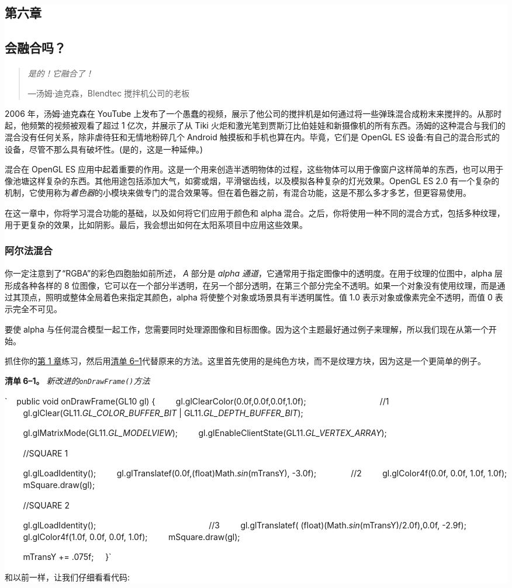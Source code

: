 ## 第六章

## 会融合吗？

> *是的！它融合了！*
> 
> —汤姆·迪克森，Blendtec 搅拌机公司的老板

2006 年，汤姆·迪克森在 YouTube 上发布了一个愚蠢的视频，展示了他公司的搅拌机是如何通过将一些弹珠混合成粉末来搅拌的。从那时起，他频繁的视频被观看了超过 1 亿次，并展示了从 Tiki 火炬和激光笔到贾斯汀比伯娃娃和新摄像机的所有东西。汤姆的这种混合与我们的混合没有任何关系，除非虐待狂和无情地粉碎几个 Android 触摸板和手机也算在内。毕竟，它们是 OpenGL ES 设备:有自己的混合形式的设备，尽管不那么具有破坏性。(是的，这是一种延伸。)

混合在 OpenGL ES 应用中起着重要的作用。这是一个用来创造半透明物体的过程，这些物体可以用于像窗户这样简单的东西，也可以用于像池塘这样复杂的东西。其他用途包括添加大气，如雾或烟，平滑锯齿线，以及模拟各种复杂的灯光效果。OpenGL ES 2.0 有一个复杂的机制，它使用称为*着色器*的小模块来做专门的混合效果等。但在着色器之前，有混合功能，这是不那么多才多艺，但更容易使用。

在这一章中，你将学习混合功能的基础，以及如何将它们应用于颜色和 alpha 混合。之后，你将使用一种不同的混合方式，包括多种纹理，用于更复杂的效果，比如阴影。最后，我会想出如何在太阳系项目中应用这些效果。

### 阿尔法混合

你一定注意到了“RGBA”的彩色四胞胎如前所述， *A* 部分是 *alpha 通道*，它通常用于指定图像中的透明度。在用于纹理的位图中，alpha 层形成各种各样的 8 位图像，它可以在一个部分半透明，在另一个部分透明，在第三个部分完全不透明。如果一个对象没有使用纹理，而是通过其顶点，照明或整体全局着色来指定其颜色，alpha 将使整个对象或场景具有半透明属性。值 1.0 表示对象或像素完全不透明，而值 0 表示完全不可见。

要使 alpha 与任何混合模型一起工作，您需要同时处理源图像和目标图像。因为这个主题最好通过例子来理解，所以我们现在从第一个开始。

抓住你的[第 1 章](01.html#ch1)练习，然后用[清单 6–1](#list_6_1)代替原来的方法。这里首先使用的是纯色方块，而不是纹理方块，因为这是一个更简单的例子。

**清单 6–1。** *新改进的`onDrawFrame()`方法*

`    public void onDrawFrame(GL10 gl)
{
        gl.glClearColor(0.0f,0.0f,0.0f,1.0f);                                //1
        gl.glClear(GL11.*GL_COLOR_BUFFER_BIT* | GL11.*GL_DEPTH_BUFFER_BIT*);

        gl.glMatrixMode(GL11.*GL_MODELVIEW*);
        gl.glEnableClientState(GL11.*GL_VERTEX_ARRAY*);

        //SQUARE 1

        gl.glLoadIdentity();
        gl.glTranslatef(0.0f,(float)Math.*sin*(mTransY), -3.0f);               //2
        gl.glColor4f(0.0f, 0.0f, 1.0f, 1.0f);
        mSquare.draw(gl);

        //SQUARE 2

        gl.glLoadIdentity();                                                 //3
        gl.glTranslatef( (float)(Math.*sin*(mTransY)/2.0f),0.0f, -2.9f);
        gl.glColor4f(1.0f, 0.0f, 0.0f, 1.0f);
        mSquare.draw(gl);

        mTransY += .075f;
    }`

和以前一样，让我们仔细看看代码:
